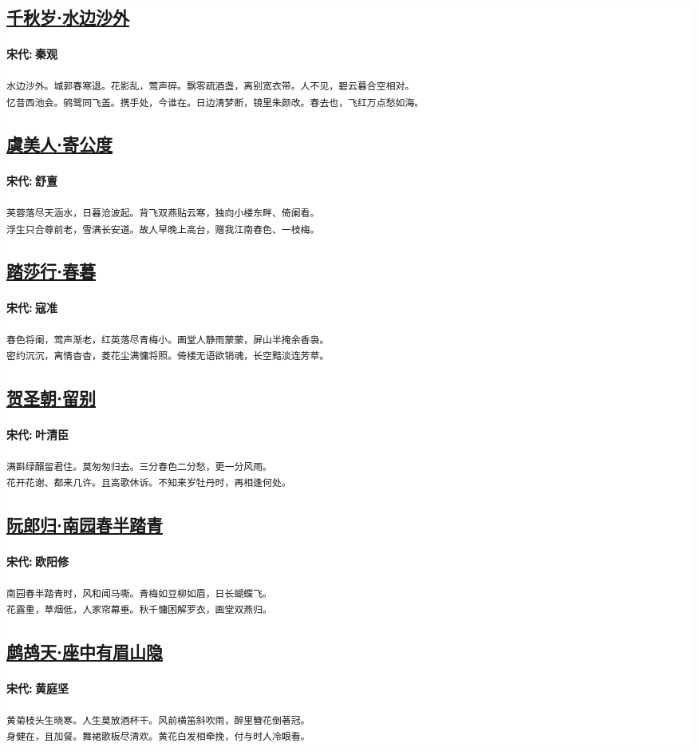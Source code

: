 ## [千秋岁·水边沙外](https://so.gushiwen.org/shiwenv_84dc05911d0c.aspx)
#### 宋代: 秦观
```
水边沙外。城郭春寒退。花影乱，莺声碎。飘零疏酒盏，离别宽衣带。人不见，碧云暮合空相对。 
忆昔西池会。鹓鹭同飞盖。携手处，今谁在。日边清梦断，镜里朱颜改。春去也，飞红万点愁如海。
```

## [虞美人·寄公度](https://so.gushiwen.org/shiwenv_bd681b27d9f3.aspx)
#### 宋代: 舒亶
```
芙蓉落尽天涵水，日暮沧波起。背飞双燕贴云寒，独向小楼东畔、倚阑看。 
浮生只合尊前老，雪满长安道。故人早晚上高台，赠我江南春色、一枝梅。
```

## [踏莎行·春暮](https://so.gushiwen.org/shiwenv_f2b8742f7651.aspx)
#### 宋代: 寇准
```
春色将阑，莺声渐老，红英落尽青梅小。画堂人静雨蒙蒙，屏山半掩余香袅。
密约沉沉，离情杳杳，菱花尘满慵将照。倚楼无语欲销魂，长空黯淡连芳草。
```

## [贺圣朝·留别](https://so.gushiwen.org/shiwenv_e8c06d3a532d.aspx)
#### 宋代: 叶清臣
```
满斟绿醑留君住。莫匆匆归去。三分春色二分愁，更一分风雨。
花开花谢、都来几许。且高歌休诉。不知来岁牡丹时，再相逢何处。
```

## [阮郎归·南园春半踏青](https://so.gushiwen.org/shiwenv_fe1e976bbd07.aspx)
#### 宋代: 欧阳修
```
南园春半踏青时，风和闻马嘶。青梅如豆柳如眉，日长蝴蝶飞。
花露重，草烟低，人家帘幕垂。秋千慵困解罗衣，画堂双燕归。
```

## [鹧鸪天·座中有眉山隐](https://so.gushiwen.org/shiwenv_a70d4356fb66.aspx)
#### 宋代: 黄庭坚
```
黄菊枝头生晓寒。人生莫放酒杯干。风前横笛斜吹雨，醉里簪花倒著冠。 
身健在，且加餐。舞裙歌板尽清欢。黄花白发相牵挽，付与时人冷眼看。
```
